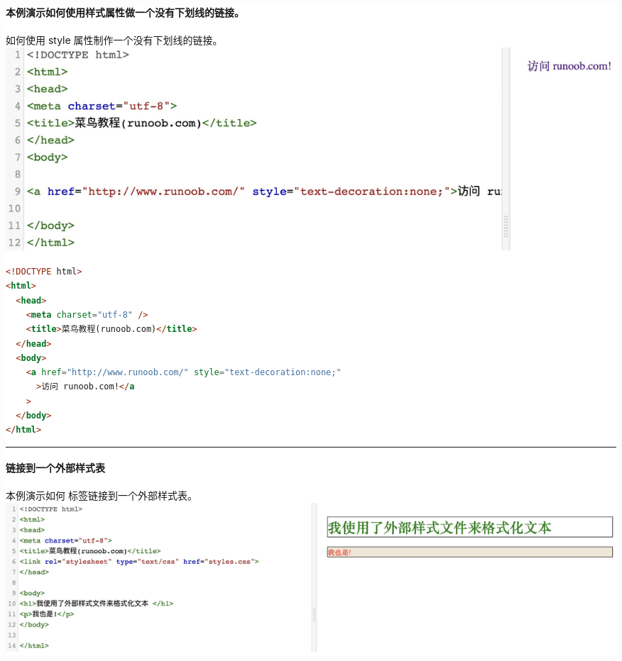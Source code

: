 
#### 本例演示如何使用样式属性做一个没有下划线的链接。

如何使用 style 属性制作一个没有下划线的链接。
![无下划线链接](image/part10/039.jpg)

```html
<!DOCTYPE html>
<html>
  <head>
    <meta charset="utf-8" />
    <title>菜鸟教程(runoob.com)</title>
  </head>
  <body>
    <a href="http://www.runoob.com/" style="text-decoration:none;"
      >访问 runoob.com!</a
    >
  </body>
</html>
```

---

#### 链接到一个外部样式表

本例演示如何 标签链接到一个外部样式表。
![外部样式表](image/part10/040.jpg)
